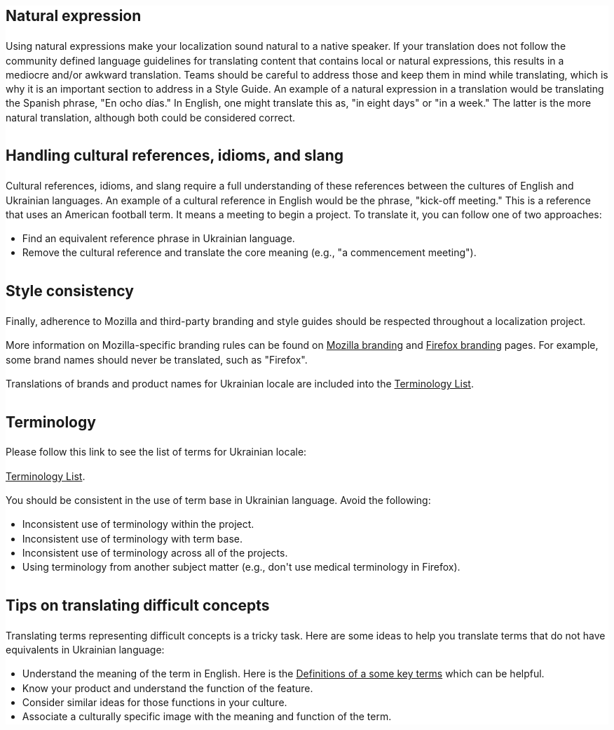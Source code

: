 ## Natural expression

Using natural expressions make your localization sound natural to a native speaker. If your translation does not follow the community defined language guidelines for translating content that contains local or natural expressions, this results in a mediocre and/or awkward translation. Teams should be careful to address those and keep them in mind while translating, which is why it is an important section to address in a Style Guide. An example of a natural expression in a translation would be translating the Spanish phrase, "En ocho días." In English, one might translate this as, "in eight days" or "in a week." The latter is the more natural translation, although both could be considered correct.

## Handling cultural references, idioms, and slang

Cultural references, idioms, and slang require a full understanding of these references between the cultures of English and Ukrainian languages. An example of a cultural reference in English would be the phrase, "kick-off meeting." This is a reference that uses an American football term. It means a meeting to begin a project. To translate it, you can follow one of two approaches:

* Find an equivalent reference phrase in Ukrainian language.
* Remove the cultural reference and translate the core meaning (e.g., "a commencement meeting").

## Style consistency

Finally, adherence to Mozilla and third-party branding and style guides should be respected throughout a localization project.

More information on Mozilla-specific branding rules can be found on [Mozilla branding](https://www.mozilla.org/en-US/styleguide/identity/mozilla/branding/) and [Firefox branding](https://www.mozilla.org/en-US/styleguide/identity/firefox/branding/) pages. For example, some brand names should never be translated, such as "Firefox".

Translations of brands and product names for Ukrainian locale are included into the [Terminology List](https://wiki.mozilla.org/L10n:Teams:uk:Words).

## Terminology

Please follow this link to see the list of terms for Ukrainian locale:

[Terminology List](https://wiki.mozilla.org/L10n:Teams:uk:Words).

You should be consistent in the use of term base in Ukrainian language. Avoid the following:

* Inconsistent use of terminology within the project.
* Inconsistent use of terminology with term base.
* Inconsistent use of terminology across all of the projects.
* Using terminology from another subject matter (e.g., don't use medical terminology in Firefox).

## Tips on translating difficult concepts

Translating terms representing difficult concepts is a tricky task. Here are some ideas to help you translate terms that do not have equivalents in Ukrainian language:

* Understand the meaning of the term in English. Here is the [Definitions of a some key terms](http://techterms.com/category/internet) which can be helpful.
* Know your product and understand the function of the feature.
* Consider similar ideas for those functions in your culture.
* Associate a culturally specific image with the meaning and function of the term.

